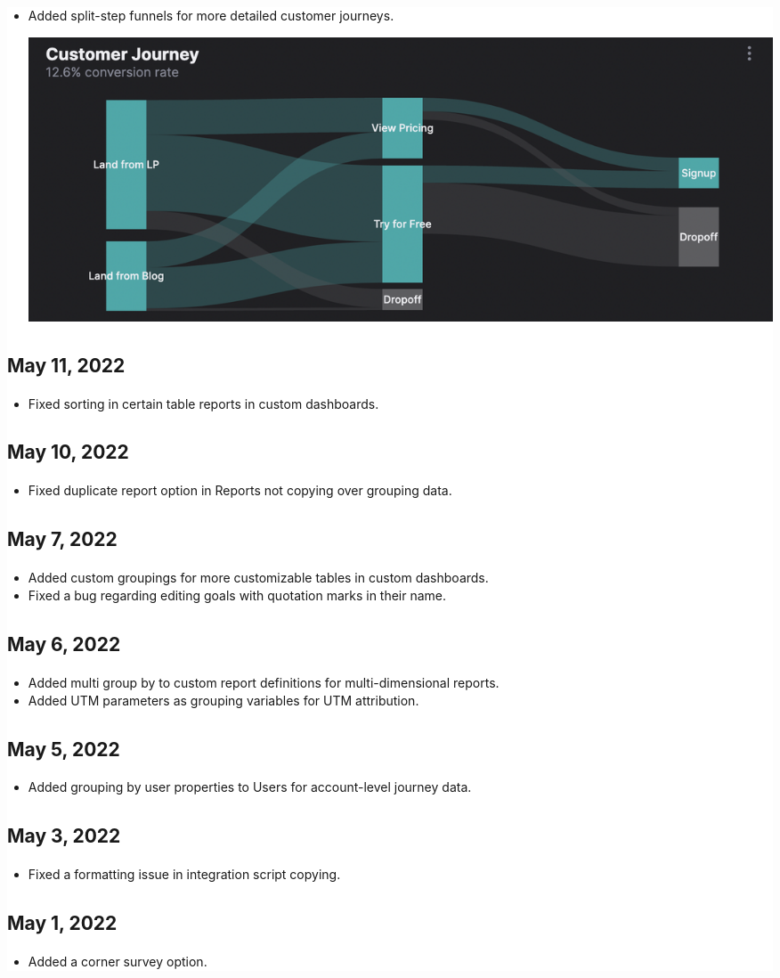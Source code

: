 - Added split-step funnels for more detailed customer journeys.
    
    ![Screen Shot 2022-05-20 at 17.42.36.png](2022%20Q2%203746ede3a9834d05adfc5b3d90f68504/Screen_Shot_2022-05-20_at_17.42.36.png)
    

## May 11, 2022

- Fixed sorting in certain table reports in custom dashboards.

## May 10, 2022

- Fixed duplicate report option in Reports not copying over grouping data.

## May 7, 2022

- Added custom groupings for more customizable tables in custom dashboards.
- Fixed a bug regarding editing goals with quotation marks in their name.

## May 6, 2022

- Added multi group by to custom report definitions for multi-dimensional reports.
- Added UTM parameters as grouping variables for UTM attribution.

## May 5, 2022

- Added grouping by user properties to Users for account-level journey data.

## May 3, 2022

- Fixed a formatting issue in integration script copying.

## May 1, 2022

- Added a corner survey option.

